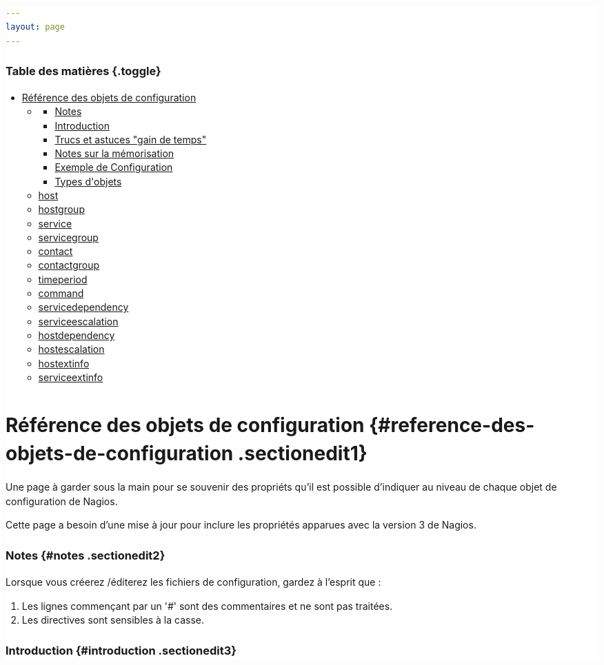 ```yaml
---
layout: page
---
```


### Table des matières {.toggle}

-   [Référence des objets de
    configuration](objects-reference.html#reference-des-objets-de-configuration)
    -   -   [Notes](objects-reference.html#notes)
        -   [Introduction](objects-reference.html#introduction)
        -   [Trucs et astuces "gain de
            temps"](objects-reference.html#trucs-et-astuces-gain-de-temps)
        -   [Notes sur la
            mémorisation](objects-reference.html#notes-sur-la-memorisation)
        -   [Exemple de
            Configuration](objects-reference.html#exemple-de-configuration)
        -   [Types d'objets](objects-reference.html#types-d-objets)
    -   [host](objects-reference.html#host)
    -   [hostgroup](objects-reference.html#hostgroup)
    -   [service](objects-reference.html#service)
    -   [servicegroup](objects-reference.html#servicegroup)
    -   [contact](objects-reference.html#contact)
    -   [contactgroup](objects-reference.html#contactgroup)
    -   [timeperiod](objects-reference.html#timeperiod)
    -   [command](objects-reference.html#command)
    -   [servicedependency](objects-reference.html#servicedependency)
    -   [serviceescalation](objects-reference.html#serviceescalation)
    -   [hostdependency](objects-reference.html#hostdependency)
    -   [hostescalation](objects-reference.html#hostescalation)
    -   [hostextinfo](objects-reference.html#hostextinfo)
    -   [serviceextinfo](objects-reference.html#serviceextinfo)

Référence des objets de configuration {#reference-des-objets-de-configuration .sectionedit1}
=====================================

Une page à garder sous la main pour se souvenir des propriéts qu’il est
possible d’indiquer au niveau de chaque objet de configuration de
Nagios.

Cette page a besoin d’une mise à jour pour inclure les propriétés
apparues avec la version 3 de Nagios.

### Notes {#notes .sectionedit2}

Lorsque vous créerez /éditerez les fichiers de configuration, gardez à
l’esprit que :

1.  Les lignes commençant par un '\#' sont des commentaires et ne sont
    pas traitées.
2.  Les directives sont sensibles à la casse.

### Introduction {#introduction .sectionedit3}
